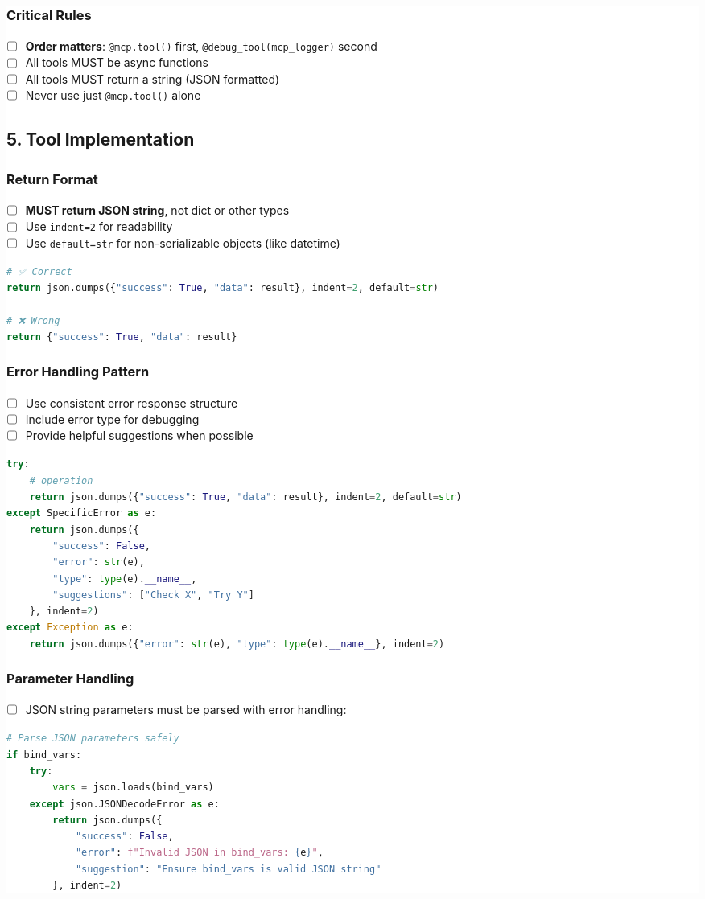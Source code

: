 ### Critical Rules
- [ ] **Order matters**: `@mcp.tool()` first, `@debug_tool(mcp_logger)` second
- [ ] All tools MUST be async functions
- [ ] All tools MUST return a string (JSON formatted)
- [ ] Never use just `@mcp.tool()` alone

## 5. Tool Implementation

### Return Format
- [ ] **MUST return JSON string**, not dict or other types
- [ ] Use `indent=2` for readability
- [ ] Use `default=str` for non-serializable objects (like datetime)
```python
# ✅ Correct
return json.dumps({"success": True, "data": result}, indent=2, default=str)

# ❌ Wrong
return {"success": True, "data": result}
```

### Error Handling Pattern
- [ ] Use consistent error response structure
- [ ] Include error type for debugging
- [ ] Provide helpful suggestions when possible
```python
try:
    # operation
    return json.dumps({"success": True, "data": result}, indent=2, default=str)
except SpecificError as e:
    return json.dumps({
        "success": False,
        "error": str(e),
        "type": type(e).__name__,
        "suggestions": ["Check X", "Try Y"]
    }, indent=2)
except Exception as e:
    return json.dumps({"error": str(e), "type": type(e).__name__}, indent=2)
```

### Parameter Handling
- [ ] JSON string parameters must be parsed with error handling:
```python
# Parse JSON parameters safely
if bind_vars:
    try:
        vars = json.loads(bind_vars)
    except json.JSONDecodeError as e:
        return json.dumps({
            "success": False,
            "error": f"Invalid JSON in bind_vars: {e}",
            "suggestion": "Ensure bind_vars is valid JSON string"
        }, indent=2)
```
